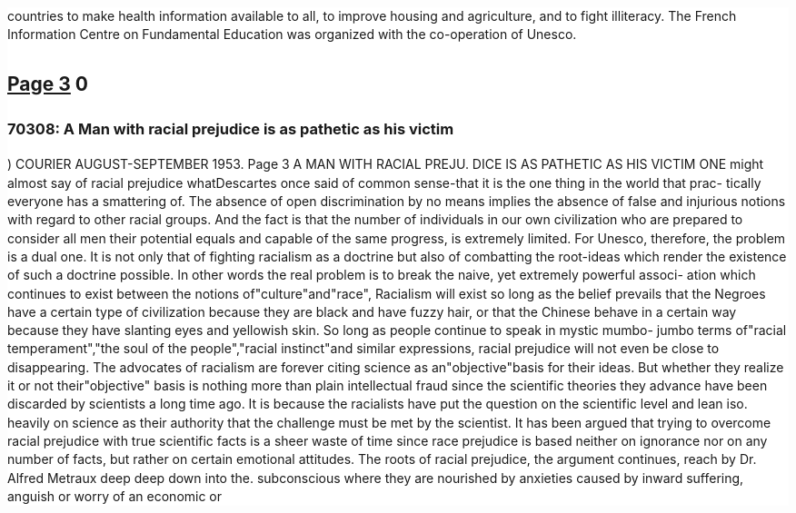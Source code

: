 countries to make health information
available to all, to improve housing and
agriculture, and to fight illiteracy.
The French Information Centre on
Fundamental Education was organized
with the co-operation of Unesco.

## [Page 3](070452engo.pdf#page=3) 0

### 70308: A Man with racial prejudice is as pathetic as his victim

) COURIER AUGUST-SEPTEMBER 1953. Page 3
A MAN WITH RACIAL PREJU. DICE
IS AS PATHETIC AS HIS VICTIM
ONE might almost say of racial prejudice whatDescartes once said of common sense-that
it is the one thing in the world that prac-
tically everyone has a smattering of. The absence
of open discrimination by no means implies the
absence of false and injurious notions with regard
to other racial groups. And the fact is that the
number of individuals in our own civilization who
are prepared to consider all men their potential
equals and capable of the same progress, is
extremely limited.
For Unesco, therefore, the problem is a dual
one. It is not only that of fighting racialism as a
doctrine but also of combatting the root-ideas
which render the existence of such a doctrine
possible. In other words the real problem is to
break the naive, yet extremely powerful associ-
ation which continues to exist between the notions
of"culture"and"race",
Racialism will exist so long as the belief prevails
that the Negroes have a certain type of civilization
because they are black and have fuzzy hair, or
that the Chinese behave in a certain way because
they have slanting eyes and yellowish skin. So
long as people continue to speak in mystic mumbo-
jumbo terms of"racial temperament","the soul
of the people","racial instinct"and similar
expressions, racial prejudice will not even be close
to disappearing.
The advocates of racialism are forever citing
science as an"objective"basis for their ideas.
But whether they realize it or not their"objective"
basis is nothing more than plain intellectual
fraud since the scientific theories they advance
have been discarded by scientists a long time ago.
It is because the racialists have put the question
on the scientific level and lean iso. heavily on
science as their authority that the challenge must
be met by the scientist.
It has been argued that trying to overcome
racial prejudice with true scientific facts is a sheer
waste of time since race prejudice is based neither
on ignorance nor on any number of facts, but
rather on certain emotional attitudes. The roots
of racial prejudice, the argument continues, reach
by Dr. Alfred Metraux
deep deep down into the. subconscious where they
are nourished by anxieties caused by inward
suffering, anguish or worry of an economic or